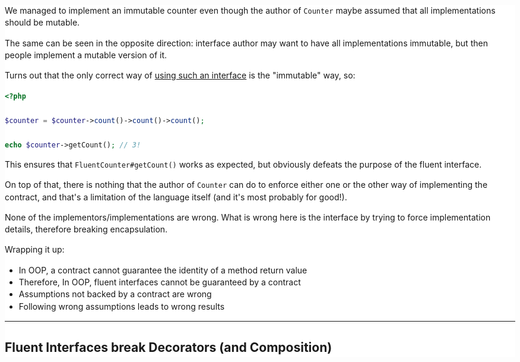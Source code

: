 <p>
    We managed to implement an immutable counter even though the author of <code>Counter</code> maybe
    assumed that all implementations should be mutable.
</p>
<p>
    The same can be seen in the opposite direction: interface author may want to have all implementations
    immutable, but then people implement a mutable version of it.
</p>
<p>
    Turns out that the only correct way of
    <a href="https://3v4l.org/fILUc" target="_blank">using such an interface</a>
    is the "immutable" way, so:
</p>

~~~php
<?php

$counter = $counter->count()->count()->count();

echo $counter->getCount(); // 3!
~~~

<p>
    This ensures that <code>FluentCounter#getCount()</code> works as expected, but obviously defeats the
    purpose of the fluent interface.
</p>

<p>
    On top of that, there is nothing that the author of <code>Counter</code> can do to enforce either one or
    the other way of implementing the contract, and that's a limitation of the language itself (and it's
    most probably for good!).
</p>

<p>
    None of the implementors/implementations are wrong. What is wrong here is the interface by trying to
    force implementation details, therefore breaking encapsulation.
</p>

<p>Wrapping it up:</p>

<ul>
    <li>In OOP, a contract cannot guarantee the identity of a method return value</li>
    <li>Therefore, In OOP, fluent interfaces cannot be guaranteed by a contract</li>
    <li>Assumptions not backed by a contract are wrong</li>
    <li>Following wrong assumptions leads to wrong results</li>
</ul>

<hr/>

<h2>Fluent Interfaces break Decorators (and Composition)</h2>
